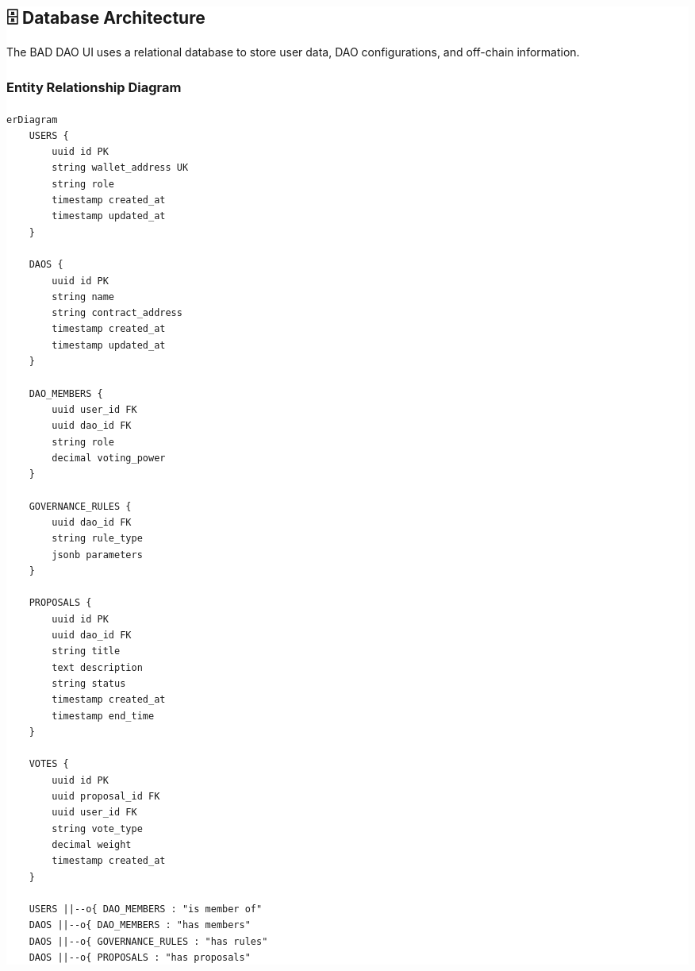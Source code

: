 ```
```

## 🗄️ Database Architecture

The BAD DAO UI uses a relational database to store user data, DAO configurations, and off-chain information.

### Entity Relationship Diagram

```mermaid
erDiagram
    USERS {
        uuid id PK
        string wallet_address UK
        string role
        timestamp created_at
        timestamp updated_at
    }
    
    DAOS {
        uuid id PK
        string name
        string contract_address
        timestamp created_at
        timestamp updated_at
    }
    
    DAO_MEMBERS {
        uuid user_id FK
        uuid dao_id FK
        string role
        decimal voting_power
    }
    
    GOVERNANCE_RULES {
        uuid dao_id FK
        string rule_type
        jsonb parameters
    }
    
    PROPOSALS {
        uuid id PK
        uuid dao_id FK
        string title
        text description
        string status
        timestamp created_at
        timestamp end_time
    }
    
    VOTES {
        uuid id PK
        uuid proposal_id FK
        uuid user_id FK
        string vote_type
        decimal weight
        timestamp created_at
    }
    
    USERS ||--o{ DAO_MEMBERS : "is member of"
    DAOS ||--o{ DAO_MEMBERS : "has members"
    DAOS ||--o{ GOVERNANCE_RULES : "has rules"
    DAOS ||--o{ PROPOSALS : "has proposals"
```